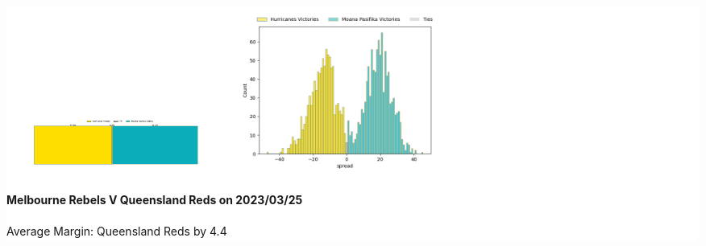 <img src="plots/resultbar_Moana Pasifika_V_Hurricanes_5.png" width="32%" />
<img src="plots/spreads_Moana Pasifika_V_Hurricanes_5.png" width="32%" />
</p>

#### Melbourne Rebels V Queensland Reds on 2023/03/25


Average Margin: Queensland Reds by 4.4

<p float="left">